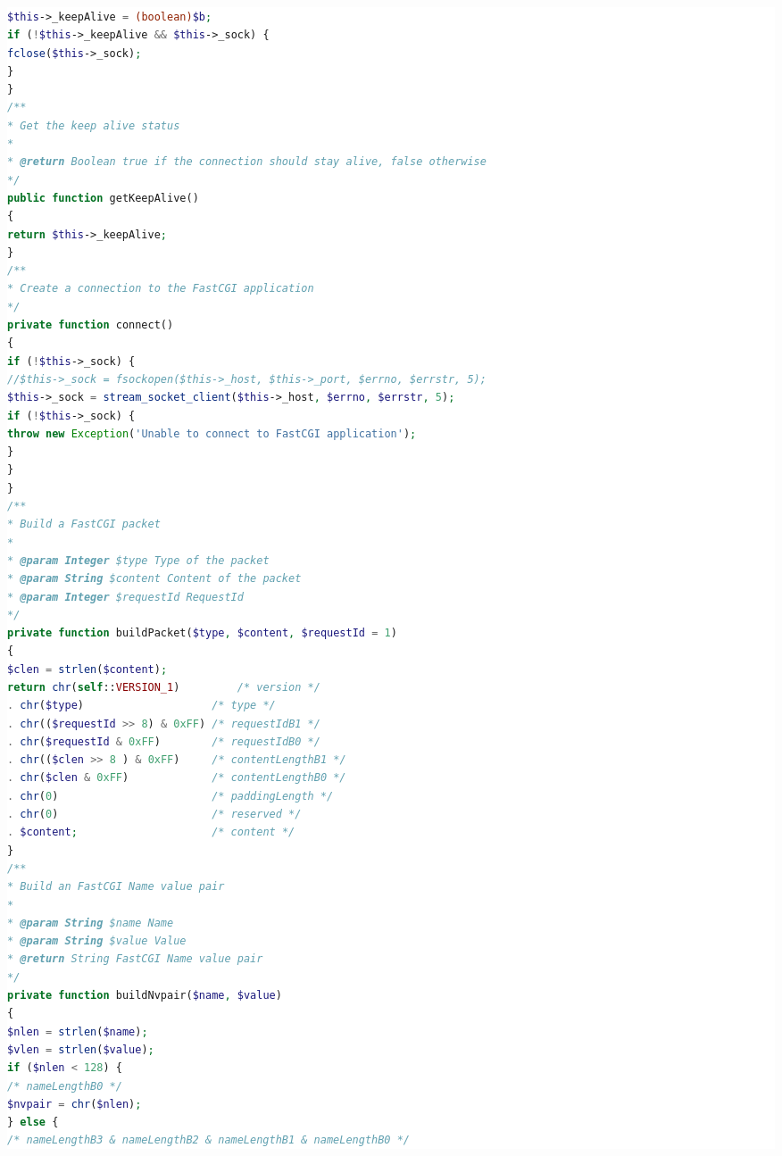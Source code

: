 ```php
$this->_keepAlive = (boolean)$b;
if (!$this->_keepAlive && $this->_sock) {
fclose($this->_sock);
}
}
/**
* Get the keep alive status
*
* @return Boolean true if the connection should stay alive, false otherwise
*/
public function getKeepAlive()
{
return $this->_keepAlive;
}
/**
* Create a connection to the FastCGI application
*/
private function connect()
{
if (!$this->_sock) {
//$this->_sock = fsockopen($this->_host, $this->_port, $errno, $errstr, 5);
$this->_sock = stream_socket_client($this->_host, $errno, $errstr, 5);
if (!$this->_sock) {
throw new Exception('Unable to connect to FastCGI application');
}
}
}
/**
* Build a FastCGI packet
*
* @param Integer $type Type of the packet
* @param String $content Content of the packet
* @param Integer $requestId RequestId
*/
private function buildPacket($type, $content, $requestId = 1)
{
$clen = strlen($content);
return chr(self::VERSION_1)         /* version */
. chr($type)                    /* type */
. chr(($requestId >> 8) & 0xFF) /* requestIdB1 */
. chr($requestId & 0xFF)        /* requestIdB0 */
. chr(($clen >> 8 ) & 0xFF)     /* contentLengthB1 */
. chr($clen & 0xFF)             /* contentLengthB0 */
. chr(0)                        /* paddingLength */
. chr(0)                        /* reserved */
. $content;                     /* content */
}
/**
* Build an FastCGI Name value pair
*
* @param String $name Name
* @param String $value Value
* @return String FastCGI Name value pair
*/
private function buildNvpair($name, $value)
{
$nlen = strlen($name);
$vlen = strlen($value);
if ($nlen < 128) {
/* nameLengthB0 */
$nvpair = chr($nlen);
} else {
/* nameLengthB3 & nameLengthB2 & nameLengthB1 & nameLengthB0 */
```